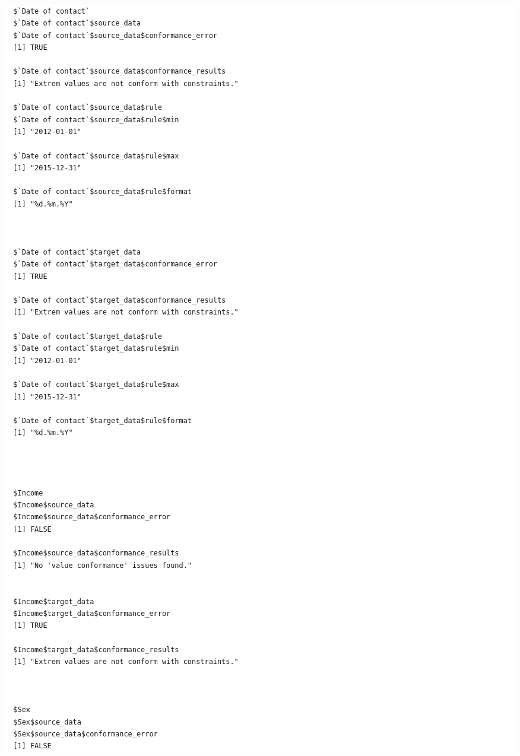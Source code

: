       
      
      $`Date of contact`
      $`Date of contact`$source_data
      $`Date of contact`$source_data$conformance_error
      [1] TRUE
      
      $`Date of contact`$source_data$conformance_results
      [1] "Extrem values are not conform with constraints."
      
      $`Date of contact`$source_data$rule
      $`Date of contact`$source_data$rule$min
      [1] "2012-01-01"
      
      $`Date of contact`$source_data$rule$max
      [1] "2015-12-31"
      
      $`Date of contact`$source_data$rule$format
      [1] "%d.%m.%Y"
      
      
      
      $`Date of contact`$target_data
      $`Date of contact`$target_data$conformance_error
      [1] TRUE
      
      $`Date of contact`$target_data$conformance_results
      [1] "Extrem values are not conform with constraints."
      
      $`Date of contact`$target_data$rule
      $`Date of contact`$target_data$rule$min
      [1] "2012-01-01"
      
      $`Date of contact`$target_data$rule$max
      [1] "2015-12-31"
      
      $`Date of contact`$target_data$rule$format
      [1] "%d.%m.%Y"
      
      
      
      
      $Income
      $Income$source_data
      $Income$source_data$conformance_error
      [1] FALSE
      
      $Income$source_data$conformance_results
      [1] "No 'value conformance' issues found."
      
      
      $Income$target_data
      $Income$target_data$conformance_error
      [1] TRUE
      
      $Income$target_data$conformance_results
      [1] "Extrem values are not conform with constraints."
      
      
      
      $Sex
      $Sex$source_data
      $Sex$source_data$conformance_error
      [1] FALSE
      